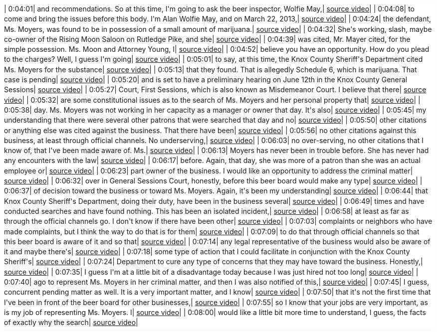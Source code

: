 | 0:04:01| and recommendations. So at this time, I'm going to ask the beer inspector, Wolfie May,| [source video](https://archive.org/details/CoCom130429?start=241)|
| 0:04:08| to come and bring the issues before this body. I'm Alan Wolfie May, and on March 22, 2013,| [source video](https://archive.org/details/CoCom130429?start=248)|
| 0:04:24| the defendant, Ms. Moyers, was found to be in possession of a small amount of marijuana.| [source video](https://archive.org/details/CoCom130429?start=264)|
| 0:04:32| She's working, slash, maybe co-owner of the Rising Moon Saloon on Rutledge Pike, and she| [source video](https://archive.org/details/CoCom130429?start=272)|
| 0:04:39| was cited, Mr. Mayer cited, for the simple possession. Ms. Moon and Attorney Young, I| [source video](https://archive.org/details/CoCom130429?start=279)|
| 0:04:52| believe you have an opportunity. How do you plead to the charges? Well, I guess I'm going| [source video](https://archive.org/details/CoCom130429?start=292)|
| 0:05:01| to say, at this time, the Knox County Sheriff's Department cited Ms. Moyers for the substance| [source video](https://archive.org/details/CoCom130429?start=301)|
| 0:05:13| that they found. That is allegedly Schedule 6, which is marijuana. That case is pending| [source video](https://archive.org/details/CoCom130429?start=313)|
| 0:05:20| and is set to have a preliminary hearing on June 12th in the Knox County General Sessions| [source video](https://archive.org/details/CoCom130429?start=320)|
| 0:05:27| Court, First Sessions, which is also known as Misdemeanor Court. I believe that there| [source video](https://archive.org/details/CoCom130429?start=327)|
| 0:05:32| are some constitutional issues as to the search of Ms. Moyers and her personal property that| [source video](https://archive.org/details/CoCom130429?start=332)|
| 0:05:38| day. Ms. Moyers was not working in her capacity as a manager or owner that day. It's also| [source video](https://archive.org/details/CoCom130429?start=338)|
| 0:05:45| my understanding that there were several other patrons that were searched that day and no| [source video](https://archive.org/details/CoCom130429?start=345)|
| 0:05:50| other citations or anything else was cited against the business. That there have been| [source video](https://archive.org/details/CoCom130429?start=350)|
| 0:05:56| no other citations against this business, at least through official channels. No underserving,| [source video](https://archive.org/details/CoCom130429?start=356)|
| 0:06:03| no over-serving, no other citations that I know of, that I've been made aware of. Ms.| [source video](https://archive.org/details/CoCom130429?start=363)|
| 0:06:13| Moyers has never been in trouble before. She has never had any encounters with the law| [source video](https://archive.org/details/CoCom130429?start=373)|
| 0:06:17| before. Again, that day, she was more of a patron than she was an actual employee or| [source video](https://archive.org/details/CoCom130429?start=377)|
| 0:06:23| part owner of the business. I would like an opportunity to address the criminal matter| [source video](https://archive.org/details/CoCom130429?start=383)|
| 0:06:32| over in General Sessions Court, honestly, before this beer board would make any type| [source video](https://archive.org/details/CoCom130429?start=392)|
| 0:06:37| of decision toward the business or toward Ms. Moyers. Again, it's been my understanding| [source video](https://archive.org/details/CoCom130429?start=397)|
| 0:06:44| that Knox County Sheriff's Department, doing their duty, have been in the business several| [source video](https://archive.org/details/CoCom130429?start=404)|
| 0:06:49| times and have conducted searches and have found nothing. This has been an isolated incident,| [source video](https://archive.org/details/CoCom130429?start=409)|
| 0:06:58| at least as far as through the official channels go. I don't know if there have been other| [source video](https://archive.org/details/CoCom130429?start=418)|
| 0:07:03| complaints or neighbors who have made complaints, but I think the way to do that is for them| [source video](https://archive.org/details/CoCom130429?start=423)|
| 0:07:09| to do that through official channels so that this beer board is aware of it and so that| [source video](https://archive.org/details/CoCom130429?start=429)|
| 0:07:14| any legal representative of the business would also be aware of it and maybe there's| [source video](https://archive.org/details/CoCom130429?start=434)|
| 0:07:18| some type of action that I could facilitate in conjunction with the Knox County Sheriff's| [source video](https://archive.org/details/CoCom130429?start=438)|
| 0:07:24| Department to cure any type of concerns that they may have toward the business. Honestly,| [source video](https://archive.org/details/CoCom130429?start=444)|
| 0:07:35| I guess I'm at a little bit of a disadvantage today because I was just hired not too long| [source video](https://archive.org/details/CoCom130429?start=455)|
| 0:07:40| ago to represent Ms. Moyers in her criminal matter, and then I was also notified of this,| [source video](https://archive.org/details/CoCom130429?start=460)|
| 0:07:45| I guess, concurrent pending matter as well. It is a very important matter, and I know| [source video](https://archive.org/details/CoCom130429?start=465)|
| 0:07:50| that it's not the first time that I've been in front of the beer board for other businesses,| [source video](https://archive.org/details/CoCom130429?start=470)|
| 0:07:55| so I know that your jobs are very important, as is my job of representing Ms. Moyers. I| [source video](https://archive.org/details/CoCom130429?start=475)|
| 0:08:00| would like a little bit more time to understand, I guess, the facts of exactly why the search| [source video](https://archive.org/details/CoCom130429?start=480)|